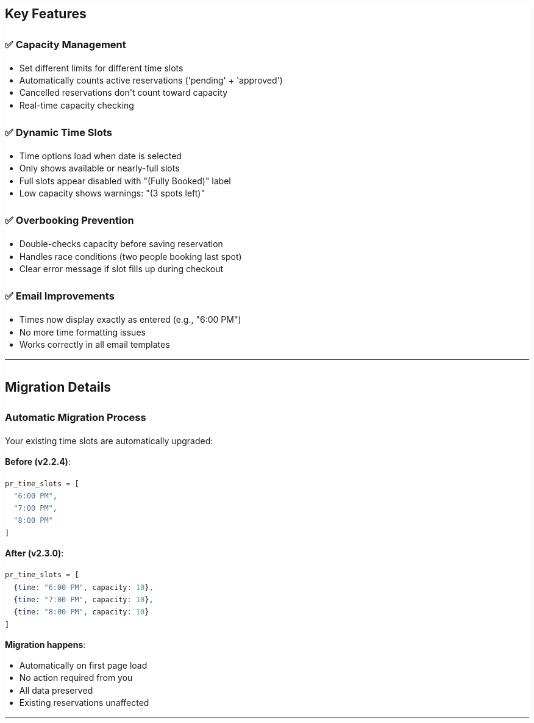 
## Key Features

### ✅ Capacity Management
- Set different limits for different time slots
- Automatically counts active reservations ('pending' + 'approved')
- Cancelled reservations don't count toward capacity
- Real-time capacity checking

### ✅ Dynamic Time Slots
- Time options load when date is selected
- Only shows available or nearly-full slots
- Full slots appear disabled with "(Fully Booked)" label
- Low capacity shows warnings: "(3 spots left)"

### ✅ Overbooking Prevention
- Double-checks capacity before saving reservation
- Handles race conditions (two people booking last spot)
- Clear error message if slot fills up during checkout

### ✅ Email Improvements
- Times now display exactly as entered (e.g., "6:00 PM")
- No more time formatting issues
- Works correctly in all email templates

---

## Migration Details

### Automatic Migration Process
Your existing time slots are automatically upgraded:

**Before (v2.2.4)**:
```php
pr_time_slots = [
  "6:00 PM",
  "7:00 PM",
  "8:00 PM"
]
```

**After (v2.3.0)**:
```php
pr_time_slots = [
  {time: "6:00 PM", capacity: 10},
  {time: "7:00 PM", capacity: 10},
  {time: "8:00 PM", capacity: 10}
]
```

**Migration happens**:
- Automatically on first page load
- No action required from you
- All data preserved
- Existing reservations unaffected

---